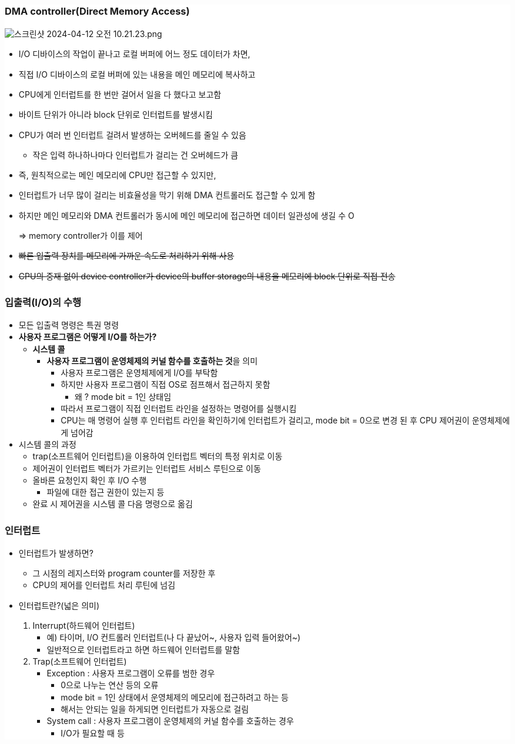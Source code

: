 ### DMA controller(Direct Memory Access)

![스크린샷 2024-04-12 오전 10.21.23.png](https://prod-files-secure.s3.us-west-2.amazonaws.com/560f9d7b-142a-4561-95f4-6eaa5fe2caab/a250c376-7c86-4e90-913d-2145dd284e09/%E1%84%89%E1%85%B3%E1%84%8F%E1%85%B3%E1%84%85%E1%85%B5%E1%86%AB%E1%84%89%E1%85%A3%E1%86%BA_2024-04-12_%E1%84%8B%E1%85%A9%E1%84%8C%E1%85%A5%E1%86%AB_10.21.23.png)

- I/O 디바이스의 작업이 끝나고 로컬 버퍼에 어느 정도 데이터가 차면,
- 직접 I/O 디바이스의 로컬 버퍼에 있는 내용을 메인 메모리에 복사하고
- CPU에게 인터럽트를 한 번만 걸어서 일을 다 했다고 보고함
- 바이트 단위가 아니라 block 단위로 인터럽트를 발생시킴
- CPU가 여러 번 인터럽트 걸려서 발생하는 오버헤드를 줄일 수 있음

  - 작은 입력 하나하나마다 인터럽트가 걸리는 건 오버헤드가 큼

- 즉, 원칙적으로는 메인 메모리에 CPU만 접근할 수 있지만,
- 인터럽트가 너무 많이 걸리는 비효율성을 막기 위해 DMA 컨트롤러도 접근할 수 있게 함
- 하지만 메인 메모리와 DMA 컨트롤러가 동시에 메인 메모리에 접근하면 데이터 일관성에 생길 수 O

  ⇒ memory controller가 이를 제어

- ~~빠른 입출력 장치를 메모리에 가까운 속도로 처리하기 위해 사용~~
- ~~CPU의 중재 없이 device controller가 device의 buffer storage의 내용을 메모리에 block 단위로 직접 전송~~

### 입출력(I/O)의 수행

- 모든 입출력 명령은 특권 명령
- **사용자 프로그램은 어떻게 I/O를 하는가?**
  - **시스템 콜**
    - **사용자 프로그램이 운영체제의 커널 함수를 호출하는 것**을 의미
      - 사용자 프로그램은 운영체제에게 I/O를 부탁함
      - 하지만 사용자 프로그램이 직접 OS로 점프해서 접근하지 못함
        - 왜 ? mode bit = 1인 상태임
      - 따라서 프로그램이 직접 인터럽트 라인을 설정하는 명령어를 실행시킴
      - CPU는 매 명령어 실행 후 인터럽트 라인을 확인하기에 인터럽트가 걸리고, mode bit = 0으로 변경 된 후 CPU 제어권이 운영체제에게 넘어감
- 시스템 콜의 과정
  - trap(소프트웨어 인터럽트)을 이용하여 인터럽트 벡터의 특정 위치로 이동
  - 제어권이 인터럽트 벡터가 가르키는 인터럽트 서비스 루틴으로 이동
  - 올바른 요청인지 확인 후 I/O 수행
    - 파일에 대한 접근 권한이 있는지 등
  - 완료 시 제어권을 시스템 콜 다음 명령으로 옮김

### 인터럽트

- 인터럽트가 발생하면?
  - 그 시점의 레지스터와 program counter를 저장한 후
  - CPU의 제어를 인터럽트 처리 루틴에 넘김
- 인터럽트란?(넓은 의미)

  1. Interrupt(하드웨어 인터럽트)
     - 예) 타이머, I/O 컨트롤러 인터럽트(나 다 끝났어~, 사용자 입력 들어왔어~)
     - 일반적으로 인터럽트라고 하면 하드웨어 인터럽트를 말함
  2. Trap(소프트웨어 인터럽트)
     - Exception : 사용자 프로그램이 오류를 범한 경우
       - 0으로 나누는 연산 등의 오류
       - mode bit = 1인 상태에서 운영체제의 메모리에 접근하려고 하는 등
       - 해서는 안되는 일을 하게되면 인터럽트가 자동으로 걸림
     - System call : 사용자 프로그램이 운영체제의 커널 함수를 호출하는 경우
       - I/O가 필요할 때 등
